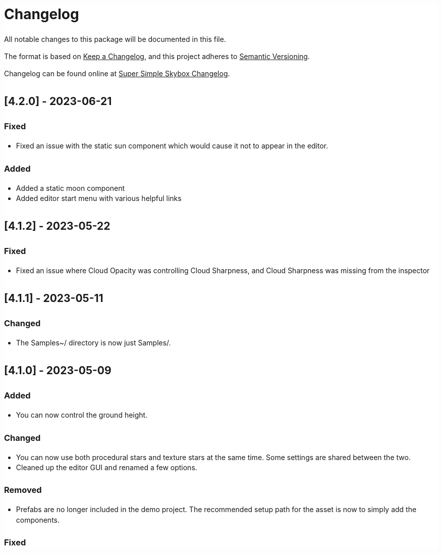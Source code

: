 # Changelog
All notable changes to this package will be documented in this file.

The format is based on [Keep a Changelog](http://keepachangelog.com/en/1.0.0/), 
and this project adheres to [Semantic Versioning](http://semver.org/spec/v2.0.0.html).

Changelog can be found online at [Super Simple Skybox Changelog](https://www.occasoftware.com/changelogs/super-simple-skybox).

## [4.2.0] - 2023-06-21
### Fixed
- Fixed an issue with the static sun component which would cause it not to appear in the editor.

### Added
- Added a static moon component
- Added editor start menu with various helpful links

## [4.1.2] - 2023-05-22

### Fixed
- Fixed an issue where Cloud Opacity was controlling Cloud Sharpness, and Cloud Sharpness was missing from the inspector

## [4.1.1] - 2023-05-11

### Changed

-   The Samples~/ directory is now just Samples/.

## [4.1.0] - 2023-05-09

### Added

-   You can now control the ground height.

### Changed

-   You can now use both procedural stars and texture stars at the same time. Some settings are shared between the two.
-   Cleaned up the editor GUI and renamed a few options.

### Removed

-   Prefabs are no longer included in the demo project. The recommended setup path for the asset is now to simply add the components.

### Fixed
